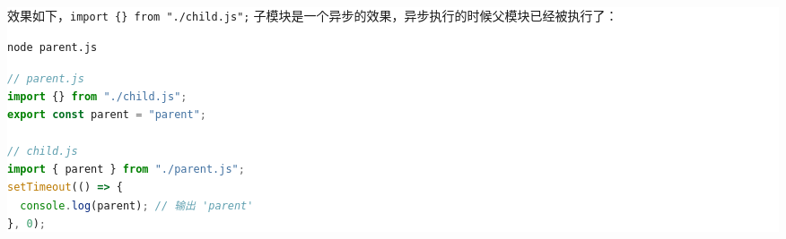 效果如下，`import {} from "./child.js";` 子模块是一个异步的效果，异步执行的时候父模块已经被执行了：

`node parent.js`

```js
// parent.js
import {} from "./child.js";
export const parent = "parent";

// child.js
import { parent } from "./parent.js";
setTimeout(() => {
  console.log(parent); // 输出 'parent'
}, 0);
```
